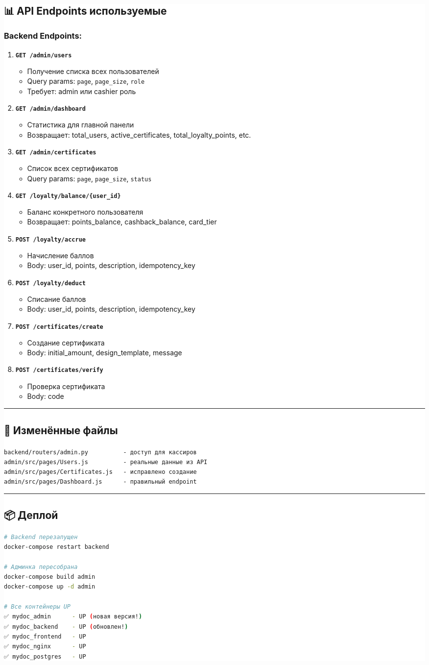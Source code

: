 ## 📊 API Endpoints используемые

### Backend Endpoints:

1. **`GET /admin/users`**
   - Получение списка всех пользователей
   - Query params: `page`, `page_size`, `role`
   - Требует: admin или cashier роль

2. **`GET /admin/dashboard`**
   - Статистика для главной панели
   - Возвращает: total_users, active_certificates, total_loyalty_points, etc.

3. **`GET /admin/certificates`**
   - Список всех сертификатов
   - Query params: `page`, `page_size`, `status`

4. **`GET /loyalty/balance/{user_id}`**
   - Баланс конкретного пользователя
   - Возвращает: points_balance, cashback_balance, card_tier

5. **`POST /loyalty/accrue`**
   - Начисление баллов
   - Body: user_id, points, description, idempotency_key

6. **`POST /loyalty/deduct`**
   - Списание баллов
   - Body: user_id, points, description, idempotency_key

7. **`POST /certificates/create`**
   - Создание сертификата
   - Body: initial_amount, design_template, message

8. **`POST /certificates/verify`**
   - Проверка сертификата
   - Body: code

---

## 🔄 Изменённые файлы

```
backend/routers/admin.py          - доступ для кассиров
admin/src/pages/Users.js          - реальные данные из API
admin/src/pages/Certificates.js   - исправлено создание
admin/src/pages/Dashboard.js      - правильный endpoint
```

---

## 📦 Деплой

```bash
# Backend перезапущен
docker-compose restart backend

# Админка пересобрана
docker-compose build admin
docker-compose up -d admin

# Все контейнеры UP
✅ mydoc_admin      - UP (новая версия!)
✅ mydoc_backend    - UP (обновлен!)
✅ mydoc_frontend   - UP
✅ mydoc_nginx      - UP
✅ mydoc_postgres   - UP
```